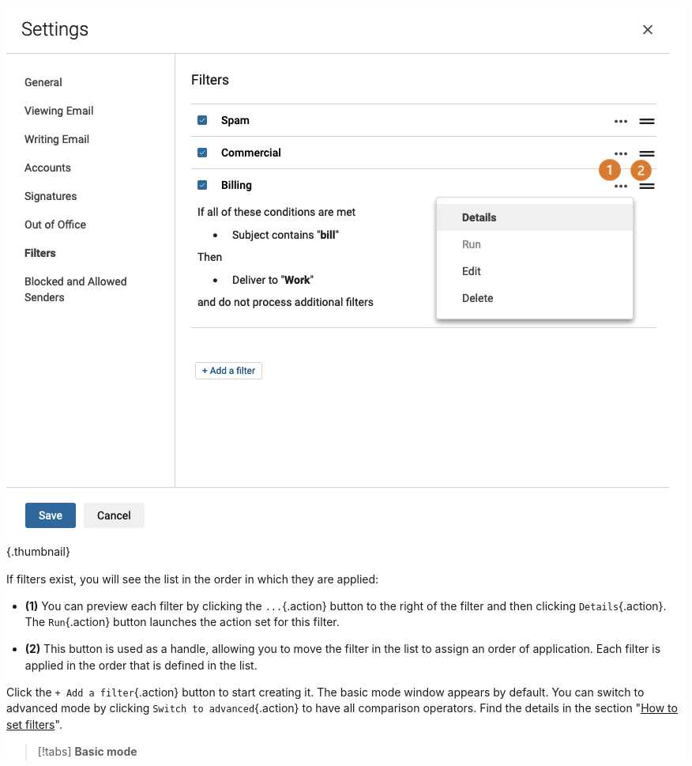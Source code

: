 ![Zimbra - create filter](images/zimbra-21.png){.thumbnail}

If filters exist, you will see the list in the order in which they are applied:

- **(1)** You can preview each filter by clicking the `...`{.action} button to the right of the filter and then clicking `Details`{.action}. The `Run`{.action} button launches the action set for this filter.

- **(2)** This button is used as a handle, allowing you to move the filter in the list to assign an order of application. Each filter is applied in the order that is defined in the list.

Click the `+ Add a filter`{.action} button to start creating it. The basic mode window appears by default. You can switch to advanced mode by clicking `Switch to advanced`{.action} to have all comparison operators. Find the details in the section "[How to set filters](#filters-howto)".

> [!tabs]
> **Basic mode**
>>